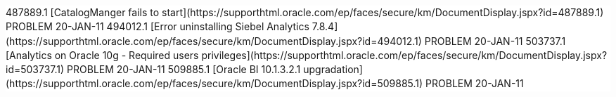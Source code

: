 <td >487889.1
</td>

<td >[CatalogManger fails to start](https://supporthtml.oracle.com/ep/faces/secure/km/DocumentDisplay.jspx?id=487889.1)
</td>

<td >PROBLEM
</td>

<td >20-JAN-11
</td>
</tr>
<tr >

<td >494012.1
</td>

<td >[Error uninstalling Siebel Analytics 7.8.4](https://supporthtml.oracle.com/ep/faces/secure/km/DocumentDisplay.jspx?id=494012.1)
</td>

<td >PROBLEM
</td>

<td >20-JAN-11
</td>
</tr>
<tr >

<td >503737.1
</td>

<td >[Analytics on Oracle 10g - Required users privileges](https://supporthtml.oracle.com/ep/faces/secure/km/DocumentDisplay.jspx?id=503737.1)
</td>

<td >PROBLEM
</td>

<td >20-JAN-11
</td>
</tr>
<tr >

<td >509885.1
</td>

<td >[Oracle BI 10.1.3.2.1 upgradation](https://supporthtml.oracle.com/ep/faces/secure/km/DocumentDisplay.jspx?id=509885.1)
</td>

<td >PROBLEM
</td>

<td >20-JAN-11
</td>
</tr>
<tr >
